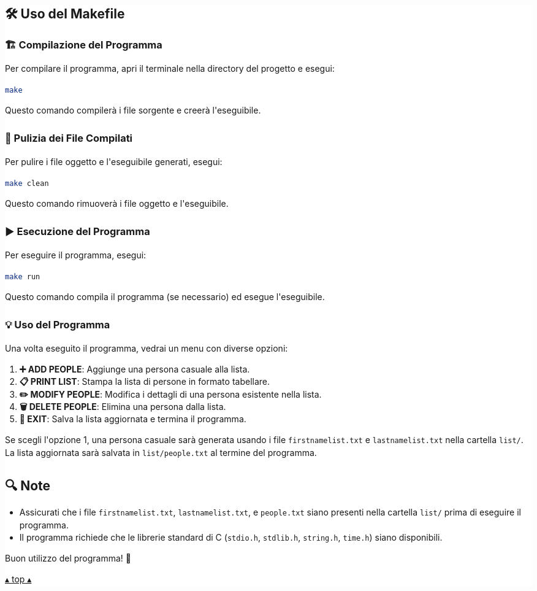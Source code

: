 ## 🛠️ Uso del Makefile

### 🏗️ Compilazione del Programma

Per compilare il programma, apri il terminale nella directory del progetto e esegui:

```sh
make
```

Questo comando compilerà i file sorgente e creerà l'eseguibile.

### 🧹 Pulizia dei File Compilati

Per pulire i file oggetto e l'eseguibile generati, esegui:

```sh
make clean
```

Questo comando rimuoverà i file oggetto e l'eseguibile.

### ▶️ Esecuzione del Programma

Per eseguire il programma, esegui:

```sh
make run
```

Questo comando compila il programma (se necessario) ed esegue l'eseguibile.

### 💡 Uso del Programma

Una volta eseguito il programma, vedrai un menu con diverse opzioni:

1. **➕ ADD PEOPLE**: Aggiunge una persona casuale alla lista.
2. **📋 PRINT LIST**: Stampa la lista di persone in formato tabellare.
3. **✏️ MODIFY PEOPLE**: Modifica i dettagli di una persona esistente nella lista.
4. **🗑️ DELETE PEOPLE**: Elimina una persona dalla lista.
0. **🚪 EXIT**: Salva la lista aggiornata e termina il programma.

Se scegli l'opzione 1, una persona casuale sarà generata usando i file `firstnamelist.txt` e `lastnamelist.txt` nella cartella `list/`.
La lista aggiornata sarà salvata in `list/people.txt` al termine del programma.

## 🔍 Note

- Assicurati che i file `firstnamelist.txt`, `lastnamelist.txt`, e `people.txt` siano presenti nella cartella `list/` prima di eseguire il programma.
- Il programma richiede che le librerie standard di C (`stdio.h`, `stdlib.h`, `string.h`, `time.h`) siano disponibili.

Buon utilizzo del programma! 🚀

<a href="#TOP">&utrif; top &utrif;</a>
